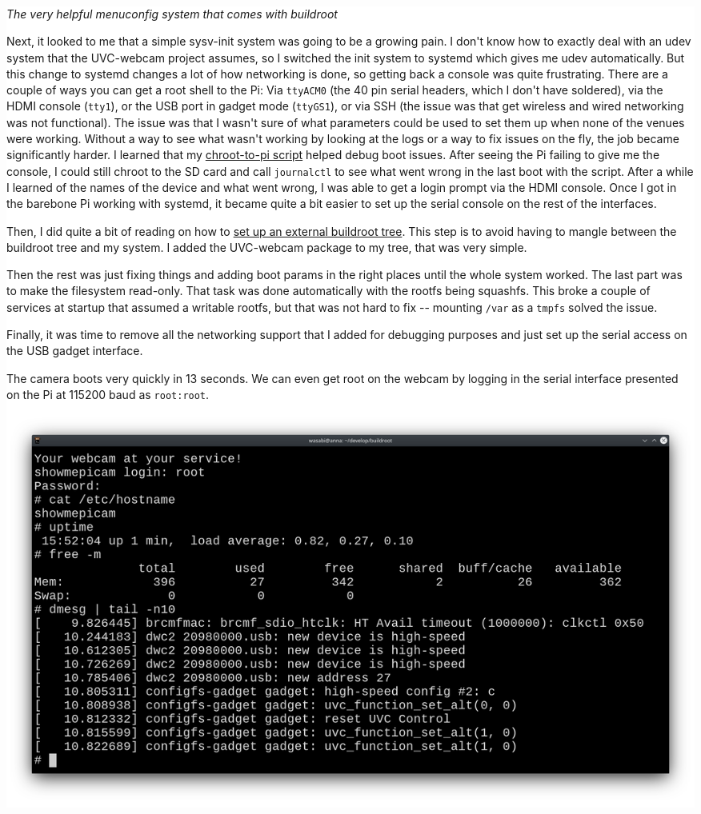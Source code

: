 *The very helpful menuconfig system that comes with buildroot*

Next, it looked to me that a simple sysv-init system was going to be a growing pain. I don't know how to exactly deal with an udev system that the UVC-webcam project assumes, so I switched the init system to systemd which gives me udev automatically. But this change to systemd changes a lot of how networking is done, so getting back a console was quite frustrating. There are a couple of ways you can get a root shell to the Pi: Via `ttyACM0` (the 40 pin serial headers, which I don't have soldered), via the HDMI console (`tty1`), or the USB port in gadget mode (`ttyGS1`), or via SSH (the issue was that get wireless and wired networking was not functional). The issue was that I wasn't sure of what parameters could be used to set them up when none of the venues were working. Without a way to see what wasn't working by looking at the logs or a way to fix issues on the fly, the job became significantly harder. I learned that my [chroot-to-pi script](https://gist.github.com/htruong/7df502fb60268eeee5bca21ef3e436eb) helped debug boot issues. After seeing the Pi failing to give me the console, I could still chroot to the SD card and call `journalctl` to see what went wrong in the last boot with the script. After a while I learned of the names of the device and what went wrong, I was able to get a login prompt via the HDMI console. Once I got in the barebone Pi working with systemd, it became quite a bit easier to set up the serial console on the rest of the interfaces. 

Then, I did quite a bit of reading on how to [set up an external buildroot tree](https://buildroot.org/downloads/manual/manual.html). This step is to avoid having to mangle between the buildroot tree and my system. I added the UVC-webcam package to my tree, that was very simple.

Then the rest was just fixing things and adding boot params in the right places until the whole system worked. The last part was to make the filesystem read-only. That task was done automatically with the rootfs being squashfs. This broke a couple of services at startup that assumed a writable rootfs, but that was not hard to fix -- mounting `/var` as a `tmpfs` solved the issue.

Finally, it was time to remove all the networking support that I added for debugging purposes and just set up the serial access on the USB gadget interface.

The camera boots very quickly in 13 seconds. We can even get root on the webcam by logging in the serial interface presented on the Pi at 115200 baud as `root:root`.

![Root](/assets/posts-images/showmewebcam/showmewebcam1.png)
